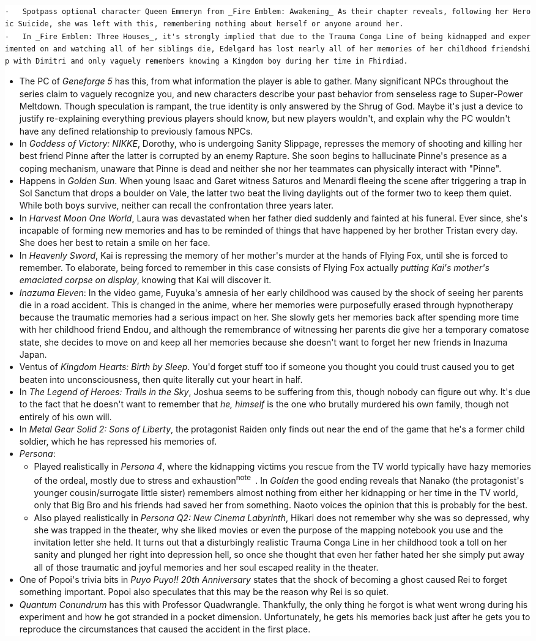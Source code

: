     -   Spotpass optional character Queen Emmeryn from _Fire Emblem: Awakening_ As their chapter reveals, following her Heroic Suicide, she was left with this, remembering nothing about herself or anyone around her.
    -   In _Fire Emblem: Three Houses_, it's strongly implied that due to the Trauma Conga Line of being kidnapped and experimented on and watching all of her siblings die, Edelgard has lost nearly all of her memories of her childhood friendship with Dimitri and only vaguely remembers knowing a Kingdom boy during her time in Fhirdiad.
-   The PC of _Geneforge 5_ has this, from what information the player is able to gather. Many significant NPCs throughout the series claim to vaguely recognize you, and new characters describe your past behavior from senseless rage to Super-Power Meltdown. Though speculation is rampant, the true identity is only answered by the Shrug of God. Maybe it's just a device to justify re-explaining everything previous players should know, but new players wouldn't, and explain why the PC wouldn't have any defined relationship to previously famous NPCs.
-   In _Goddess of Victory: NIKKE_, Dorothy, who is undergoing Sanity Slippage, represses the memory of shooting and killing her best friend Pinne after the latter is corrupted by an enemy Rapture. She soon begins to hallucinate Pinne's presence as a coping mechanism, unaware that Pinne is dead and neither she nor her teammates can physically interact with "Pinne".
-   Happens in _Golden Sun_. When young Isaac and Garet witness Saturos and Menardi fleeing the scene after triggering a trap in Sol Sanctum that drops a boulder on Vale, the latter two beat the living daylights out of the former two to keep them quiet. While both boys survive, neither can recall the confrontation three years later.
-   In _Harvest Moon One World_, Laura was devastated when her father died suddenly and fainted at his funeral. Ever since, she's incapable of forming new memories and has to be reminded of things that have happened by her brother Tristan every day. She does her best to retain a smile on her face.
-   In _Heavenly Sword_, Kai is repressing the memory of her mother's murder at the hands of Flying Fox, until she is forced to remember. To elaborate, being forced to remember in this case consists of Flying Fox actually _putting Kai's mother's emaciated corpse on display_, knowing that Kai will discover it.
-   _Inazuma Eleven_: In the video game, Fuyuka's amnesia of her early childhood was caused by the shock of seeing her parents die in a road accident. This is changed in the anime, where her memories were purposefully erased through hypnotherapy because the traumatic memories had a serious impact on her. She slowly gets her memories back after spending more time with her childhood friend Endou, and although the remembrance of witnessing her parents die give her a temporary comatose state, she decides to move on and keep all her memories because she doesn't want to forget her new friends in Inazuma Japan.
-   Ventus of _Kingdom Hearts: Birth by Sleep_. You'd forget stuff too if someone you thought you could trust caused you to get beaten into unconsciousness, then quite literally cut your heart in half.
-   In _The Legend of Heroes: Trails in the Sky_, Joshua seems to be suffering from this, though nobody can figure out why. It's due to the fact that he doesn't want to remember that _he, himself_ is the one who brutally murdered his own family, though not entirely of his own will.
-   In _Metal Gear Solid 2: Sons of Liberty_, the protagonist Raiden only finds out near the end of the game that he's a former child soldier, which he has repressed his memories of.
-   _Persona_:
    -   Played realistically in _Persona 4_, where the kidnapping victims you rescue from the TV world typically have hazy memories of the ordeal, mostly due to stress and exhaustion<sup>note&nbsp;</sup> . In _Golden_ the good ending reveals that Nanako (the protagonist's younger cousin/surrogate little sister) remembers almost nothing from either her kidnapping or her time in the TV world, only that Big Bro and his friends had saved her from something. Naoto voices the opinion that this is probably for the best.
    -   Also played realistically in _Persona Q2: New Cinema Labyrinth_, Hikari does not remember why she was so depressed, why she was trapped in the theater, why she liked movies or even the purpose of the mapping notebook you use and the invitation letter she held. It turns out that a disturbingly realistic Trauma Conga Line in her childhood took a toll on her sanity and plunged her right into depression hell, so once she thought that even her father hated her she simply put away all of those traumatic and joyful memories and her soul escaped reality in the theater.
-   One of Popoi's trivia bits in _Puyo Puyo!! 20th Anniversary_ states that the shock of becoming a ghost caused Rei to forget something important. Popoi also speculates that this may be the reason why Rei is so quiet.
-   _Quantum Conundrum_ has this with Professor Quadwrangle. Thankfully, the only thing he forgot is what went wrong during his experiment and how he got stranded in a pocket dimension. Unfortunately, he gets his memories back just after he gets you to reproduce the circumstances that caused the accident in the first place.